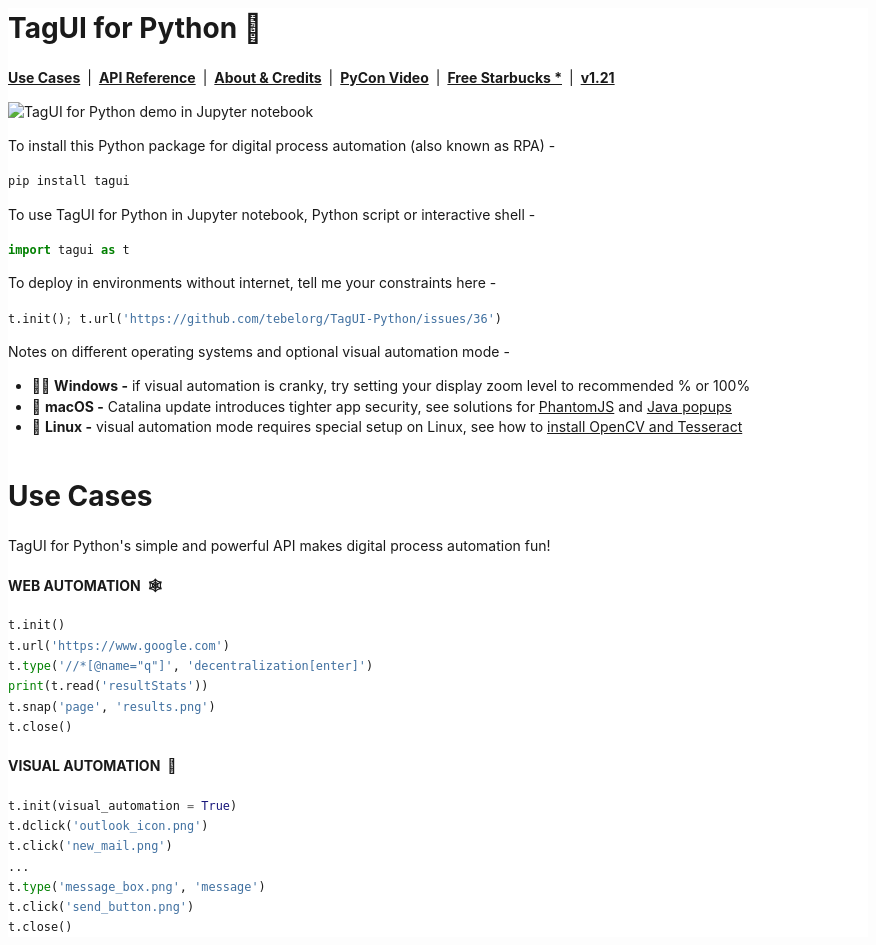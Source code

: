 # TagUI for Python :snake:

[**Use Cases**](#use-cases)&ensp;|&ensp;[**API Reference**](#api-reference)&ensp;|&ensp;[**About & Credits**](#about--credits)&ensp;|&ensp;[**PyCon Video**](https://www.youtube.com/watch?v=F2aQKWx_EAE)&ensp;|&ensp;[**Free Starbucks \***](#api-reference)&ensp;|&ensp;[**v1.21**](https://github.com/tebelorg/TagUI-Python/releases)

![TagUI for Python demo in Jupyter notebook](https://raw.githubusercontent.com/tebelorg/Tump/master/tagui_python.gif)

To install this Python package for digital process automation (also known as RPA) -
```
pip install tagui
```

To use TagUI for Python in Jupyter notebook, Python script or interactive shell -
```python
import tagui as t
```

To deploy in environments without internet, tell me your constraints here -
```py
t.init(); t.url('https://github.com/tebelorg/TagUI-Python/issues/36')
```

Notes on different operating systems and optional visual automation mode -
- :rainbow_flag: **Windows -** if visual automation is cranky, try setting your display zoom level to recommended % or 100%
- :apple: **macOS -** Catalina update introduces tighter app security, see solutions for [PhantomJS](https://github.com/tebelorg/TagUI-Python/issues/79) and [Java popups](https://github.com/tebelorg/TagUI-Python/issues/78)
- :penguin: **Linux -** visual automation mode requires special setup on Linux, see how to [install OpenCV and Tesseract](https://sikulix-2014.readthedocs.io/en/latest/newslinux.html)

# Use Cases

TagUI for Python's simple and powerful API makes digital process automation fun!

#### WEB AUTOMATION&ensp;:spider_web:
```python
t.init()
t.url('https://www.google.com')
t.type('//*[@name="q"]', 'decentralization[enter]')
print(t.read('resultStats'))
t.snap('page', 'results.png')
t.close()
```

#### VISUAL AUTOMATION&ensp;:see_no_evil:
```python
t.init(visual_automation = True)
t.dclick('outlook_icon.png')
t.click('new_mail.png')
...
t.type('message_box.png', 'message')
t.click('send_button.png')
t.close()
```
